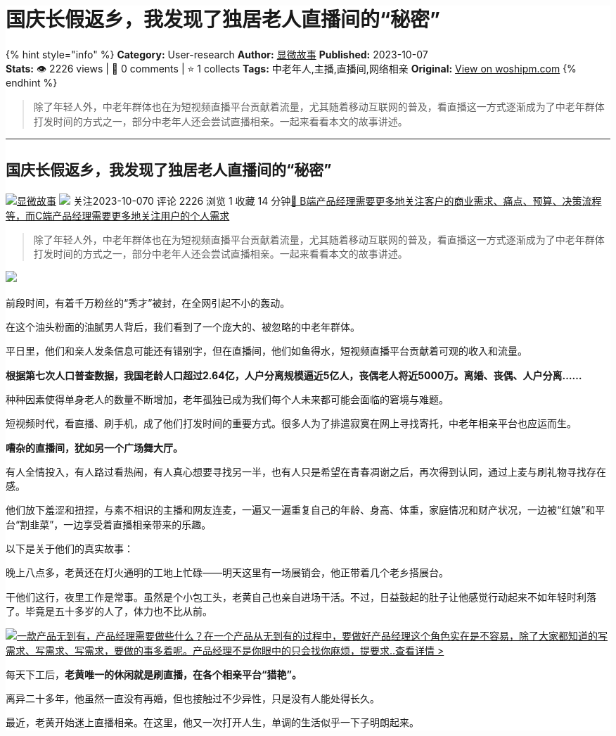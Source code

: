 # 国庆长假返乡，我发现了独居老人直播间的“秘密”
{% hint style="info" %}
**Category:** User-research
**Author:** [显微故事](https://www.woshipm.com/u/1318854)
**Published:** 2023-10-07  
**Stats:** 👁️ 2226 views | 💬 0 comments | ⭐ 1 collects
**Tags:** 中老年人,主播,直播间,网络相亲
**Original:** [View on woshipm.com](https://www.woshipm.com/user-research/5915661.html)
{% endhint %}
> 除了年轻人外，中老年群体也在为短视频直播平台贡献着流量，尤其随着移动互联网的普及，看直播这一方式逐渐成为了中老年群体打发时间的方式之一，部分中老年人还会尝试直播相亲。一起来看看本文的故事讲述。

---

## 国庆长假返乡，我发现了独居老人直播间的“秘密”

[![](https://image.woshipm.com/wp-files/2021/08/ofwgRhymBOPnaF0Vq6Wo.jpg!/both/72x72)](https://www.woshipm.com/u/1318854)[显微故事](https://www.woshipm.com/u/1318854) ![](https://static.woshipm.com/tag/1122_1@2x.png) 关注2023-10-070 评论 2226 浏览 1 收藏 14 分钟[🔗 B端产品经理需要更多地关注客户的商业需求、痛点、预算、决策流程等，而C端产品经理需要更多地关注用户的个人需求](https://ke.qidianla.com/courses/bcpm)

> 除了年轻人外，中老年群体也在为短视频直播平台贡献着流量，尤其随着移动互联网的普及，看直播这一方式逐渐成为了中老年群体打发时间的方式之一，部分中老年人还会尝试直播相亲。一起来看看本文的故事讲述。

![](https://image.woshipm.com/2023/04/13/a55934dc-d9ea-11ed-9d7a-00163e0b5ff3.jpg)

前段时间，有着千万粉丝的“秀才”被封，在全网引起不小的轰动。

在这个油头粉面的油腻男人背后，我们看到了一个庞大的、被忽略的中老年群体。

平日里，他们和亲人发条信息可能还有错别字，但在直播间，他们如鱼得水，短视频直播平台贡献着可观的收入和流量。

**根据第七次人口普查数据，我国老龄人口超过2.64亿，人户分离规模逼近5亿人，丧偶老人将近5000万。离婚、丧偶、人户分离……**

种种因素使得单身老人的数量不断增加，老年孤独已成为我们每个人未来都可能会面临的窘境与难题。

短视频时代，看直播、刷手机，成了他们打发时间的重要方式。很多人为了排遣寂寞在网上寻找寄托，中老年相亲平台也应运而生。

**嘈杂的直播间，犹如另一个广场舞大厅。**

有人全情投入，有人路过看热闹，有人真心想要寻找另一半，也有人只是希望在青春凋谢之后，再次得到认同，通过上麦与刷礼物寻找存在感。

他们放下羞涩和扭捏，与素不相识的主播和网友连麦，一遍又一遍重复自己的年龄、身高、体重，家庭情况和财产状况，一边被“红娘”和平台“割韭菜”，一边享受着直播相亲带来的乐趣。

以下是关于他们的真实故事：

晚上八点多，老黄还在灯火通明的工地上忙碌——明天这里有一场展销会，他正带着几个老乡搭展台。

干他们这行，夜里工作是常事。虽然是个小包工头，老黄自己也亲自进场干活。不过，日益鼓起的肚子让他感觉行动起来不如年轻时利落了。毕竟是五十多岁的人了，体力也不比从前。

[![](https://image.woshipm.com/2023/08/02/58dc678c-30e3-11ee-88e7-00163e0b5ff3.png)一款产品无到有，产品经理需要做些什么？在一个产品从无到有的过程中，要做好产品经理这个角色实在是不容易，除了大家都知道的写需求、写需求、写需求，要做的事多着呢。产品经理不是你眼中的只会找你麻烦，提要求..查看详情 >](https://ke.qidianla.com/courses/bcpm)

每天下工后，**老黄唯一的休闲就是刷直播，在各个相亲平台“猎艳”。**

离异二十多年，他虽然一直没有再婚，但也接触过不少异性，只是没有人能处得长久。

最近，老黄开始迷上直播相亲。在这里，他又一次打开人生，单调的生活似乎一下子明朗起来。
